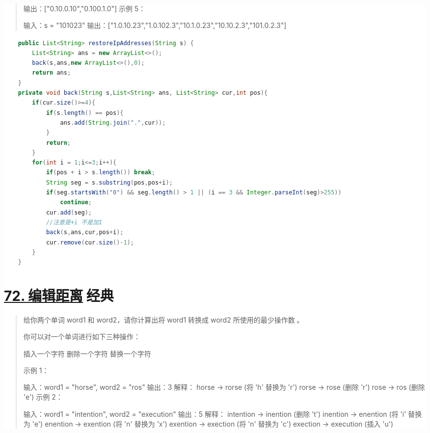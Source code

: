 >  输出：["0.10.0.10","0.100.1.0"]
>  示例 5：
>
>  输入：s = "101023"
>  输出：["1.0.10.23","1.0.102.3","10.1.0.23","10.10.2.3","101.0.2.3"]

```java
    public List<String> restoreIpAddresses(String s) {
        List<String> ans = new ArrayList<>();
        back(s,ans,new ArrayList<>(),0);
        return ans;
    }
    private void back(String s,List<String> ans, List<String> cur,int pos){
        if(cur.size()>=4){
            if(s.length() == pos){
                ans.add(String.join(".",cur));
            }
            return;
        }
        for(int i = 1;i<=3;i++){
            if(pos + i > s.length()) break;
            String seg = s.substring(pos,pos+i);
            if(seg.startsWith("0") && seg.length() > 1 || (i == 3 && Integer.parseInt(seg)>255))
                continue;
            cur.add(seg);
            //注意是+i 不是加1
            back(s,ans,cur,pos+i);
            cur.remove(cur.size()-1);    
        }
    }
```

# [72. 编辑距离](https://leetcode-cn.com/problems/edit-distance/) 经典

>  给你两个单词 word1 和 word2，请你计算出将 word1 转换成 word2 所使用的最少操作数 。
>
>  你可以对一个单词进行如下三种操作：
>
>  插入一个字符
>  删除一个字符
>  替换一个字符
>
>
>  示例 1：
>
>  输入：word1 = "horse", word2 = "ros"
>  输出：3
>  解释：
>  horse -> rorse (将 'h' 替换为 'r')
>  rorse -> rose (删除 'r')
>  rose -> ros (删除 'e')
>  示例 2：
>
>  输入：word1 = "intention", word2 = "execution"
>  输出：5
>  解释：
>  intention -> inention (删除 't')
>  inention -> enention (将 'i' 替换为 'e')
>  enention -> exention (将 'n' 替换为 'x')
>  exention -> exection (将 'n' 替换为 'c')
>  exection -> execution (插入 'u')
